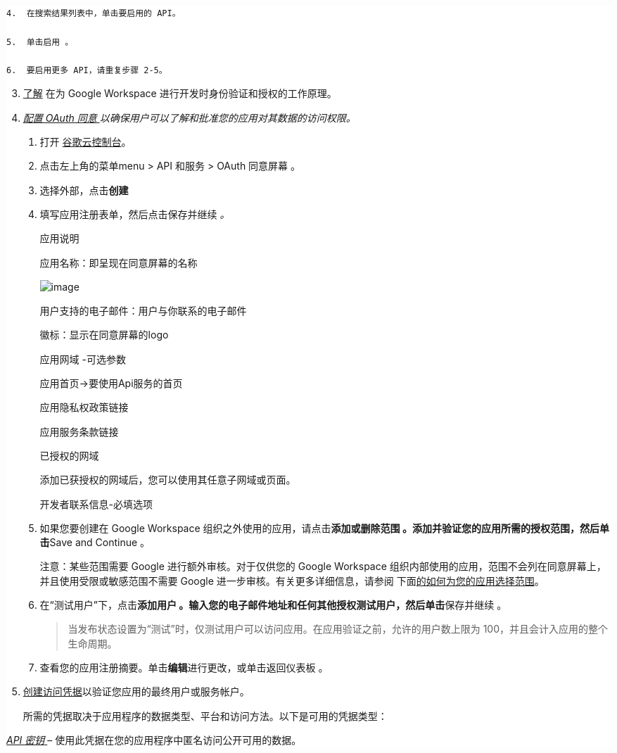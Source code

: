     4.  在搜索结果列表中，单击要启用的 API。

    5.  单击启用 。

    6.  要启用更多 API，请重复步骤 2-5。

3. [了解](https://developers.google.com/workspace/guides/auth-overview "了解") 在为 Google Workspace 进行开发时身份验证和授权的工作原理。

4. [ *配置 OAuth 同意* ](https://developers.google.com/workspace/guides/configure-oauth-consent "配置 OAuth 同意") *以确保用户可以了解和批准您的应用对其数据的访问权限。*&#x20;

    1. 打开 [谷歌云控制台](https://console.cloud.google.com/ "谷歌云控制台")。

    2. 点击左上角的菜单menu > API 和服务 > OAuth 同意屏幕 。

    3. 选择外部，点击**创建**

    4. 填写应用注册表单，然后点击保存并继续 *。*

       应用说明

       应用名称：即呈现在同意屏幕的名称

       ![image](https://cdn.jsdelivr.net/gh/NightSquirrl/picX@master/image.4sqidld0aie0.webp "image")

       用户支持的电子邮件：用户与你联系的电子邮件

       徽标：显示在同意屏幕的logo

       应用网域 -可选参数

       应用首页→要使用Api服务的首页

       应用隐私权政策链接

       应用服务条款链接

       已授权的网域

       添加已获授权的网域后，您可以使用其任意子网域或页面。

       开发者联系信息-必填选项

    5. 如果您要创建在 Google Workspace 组织之外使用的应用，请点击**添加或删除范围 。添加并验证您的应用所需的授权范围，然后单击**Save and Continue 。

       注意：某些范围需要 Google 进行额外审核。对于仅供您的 Google Workspace 组织内部使用的应用，范围不会列在同意屏幕上，并且使用受限或敏感范围不需要 Google 进一步审核。有关更多详细信息，请参阅 下面[的如何为您的应用选择范围](https://developers.google.com/workspace/guides/configure-oauth-consent#choose-scopes "的如何为您的应用选择范围")。

    6. 在“测试用户”下，点击**添加用户 。输入您的电子邮件地址和任何其他授权测试用户，然后单击**保存并继续 。

       > 当发布状态设置为“测试”时，仅测试用户可以访问应用。在应用验证之前，允许的用户数上限为 100，并且会计入应用的整个生命周期。

    7. 查看您的应用注册摘要。单击**编辑**进行更改，或单击返回仪表板 。

5. [创建访问凭据](https://developers.google.com/workspace/guides/create-credentials "创建访问凭据")以验证您应用的最终用户或服务帐户。

   所需的凭据取决于应用程序的数据类型、平台和访问方法。以下是可用的凭据类型：

[ *API 密钥* ](https://developers.google.com/workspace/guides/create-credentials#api-key "API 密钥")– 使用此凭据在您的应用程序中匿名访问公开可用的数据。
